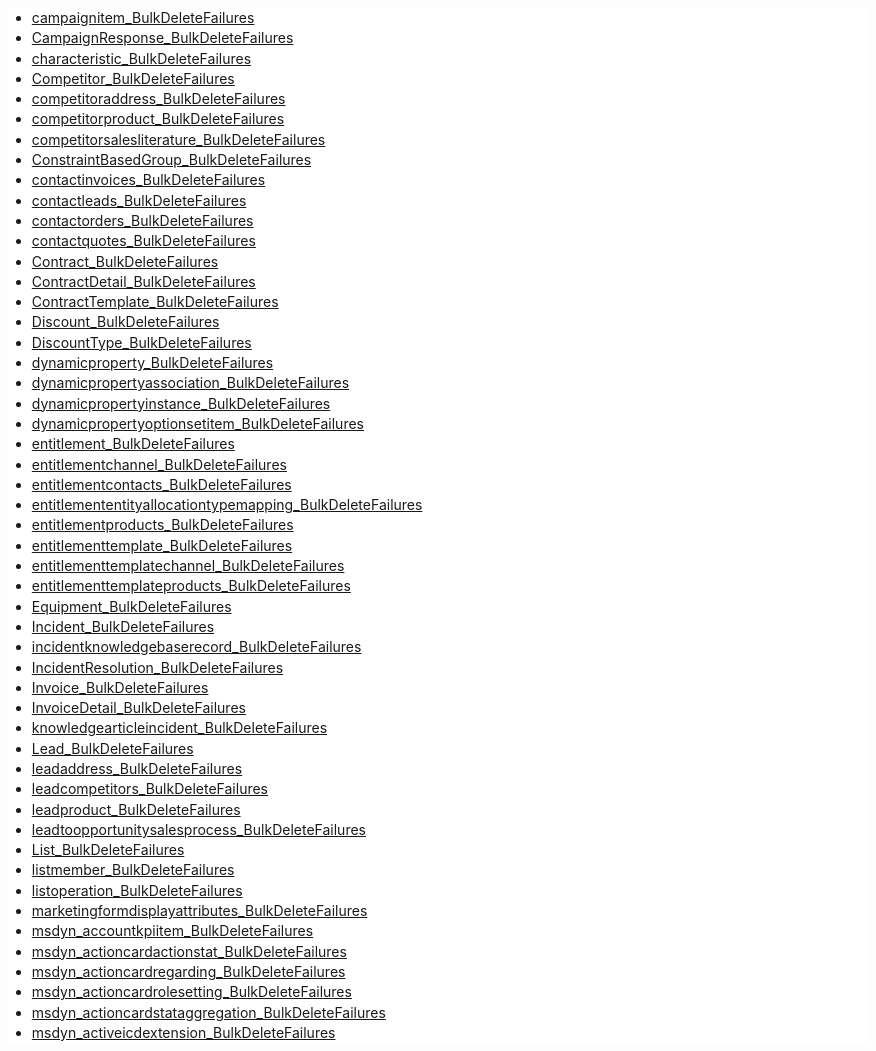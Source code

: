 - [campaignitem_BulkDeleteFailures](#BKMK_campaignitem_BulkDeleteFailures)
- [CampaignResponse_BulkDeleteFailures](#BKMK_CampaignResponse_BulkDeleteFailures)
- [characteristic_BulkDeleteFailures](#BKMK_characteristic_BulkDeleteFailures)
- [Competitor_BulkDeleteFailures](#BKMK_Competitor_BulkDeleteFailures)
- [competitoraddress_BulkDeleteFailures](#BKMK_competitoraddress_BulkDeleteFailures)
- [competitorproduct_BulkDeleteFailures](#BKMK_competitorproduct_BulkDeleteFailures)
- [competitorsalesliterature_BulkDeleteFailures](#BKMK_competitorsalesliterature_BulkDeleteFailures)
- [ConstraintBasedGroup_BulkDeleteFailures](#BKMK_ConstraintBasedGroup_BulkDeleteFailures)
- [contactinvoices_BulkDeleteFailures](#BKMK_contactinvoices_BulkDeleteFailures)
- [contactleads_BulkDeleteFailures](#BKMK_contactleads_BulkDeleteFailures)
- [contactorders_BulkDeleteFailures](#BKMK_contactorders_BulkDeleteFailures)
- [contactquotes_BulkDeleteFailures](#BKMK_contactquotes_BulkDeleteFailures)
- [Contract_BulkDeleteFailures](#BKMK_Contract_BulkDeleteFailures)
- [ContractDetail_BulkDeleteFailures](#BKMK_ContractDetail_BulkDeleteFailures)
- [ContractTemplate_BulkDeleteFailures](#BKMK_ContractTemplate_BulkDeleteFailures)
- [Discount_BulkDeleteFailures](#BKMK_Discount_BulkDeleteFailures)
- [DiscountType_BulkDeleteFailures](#BKMK_DiscountType_BulkDeleteFailures)
- [dynamicproperty_BulkDeleteFailures](#BKMK_dynamicproperty_BulkDeleteFailures)
- [dynamicpropertyassociation_BulkDeleteFailures](#BKMK_dynamicpropertyassociation_BulkDeleteFailures)
- [dynamicpropertyinstance_BulkDeleteFailures](#BKMK_dynamicpropertyinstance_BulkDeleteFailures)
- [dynamicpropertyoptionsetitem_BulkDeleteFailures](#BKMK_dynamicpropertyoptionsetitem_BulkDeleteFailures)
- [entitlement_BulkDeleteFailures](#BKMK_entitlement_BulkDeleteFailures)
- [entitlementchannel_BulkDeleteFailures](#BKMK_entitlementchannel_BulkDeleteFailures)
- [entitlementcontacts_BulkDeleteFailures](#BKMK_entitlementcontacts_BulkDeleteFailures)
- [entitlemententityallocationtypemapping_BulkDeleteFailures](#BKMK_entitlemententityallocationtypemapping_BulkDeleteFailures)
- [entitlementproducts_BulkDeleteFailures](#BKMK_entitlementproducts_BulkDeleteFailures)
- [entitlementtemplate_BulkDeleteFailures](#BKMK_entitlementtemplate_BulkDeleteFailures)
- [entitlementtemplatechannel_BulkDeleteFailures](#BKMK_entitlementtemplatechannel_BulkDeleteFailures)
- [entitlementtemplateproducts_BulkDeleteFailures](#BKMK_entitlementtemplateproducts_BulkDeleteFailures)
- [Equipment_BulkDeleteFailures](#BKMK_Equipment_BulkDeleteFailures)
- [Incident_BulkDeleteFailures](#BKMK_Incident_BulkDeleteFailures)
- [incidentknowledgebaserecord_BulkDeleteFailures](#BKMK_incidentknowledgebaserecord_BulkDeleteFailures)
- [IncidentResolution_BulkDeleteFailures](#BKMK_IncidentResolution_BulkDeleteFailures)
- [Invoice_BulkDeleteFailures](#BKMK_Invoice_BulkDeleteFailures)
- [InvoiceDetail_BulkDeleteFailures](#BKMK_InvoiceDetail_BulkDeleteFailures)
- [knowledgearticleincident_BulkDeleteFailures](#BKMK_knowledgearticleincident_BulkDeleteFailures)
- [Lead_BulkDeleteFailures](#BKMK_Lead_BulkDeleteFailures)
- [leadaddress_BulkDeleteFailures](#BKMK_leadaddress_BulkDeleteFailures)
- [leadcompetitors_BulkDeleteFailures](#BKMK_leadcompetitors_BulkDeleteFailures)
- [leadproduct_BulkDeleteFailures](#BKMK_leadproduct_BulkDeleteFailures)
- [leadtoopportunitysalesprocess_BulkDeleteFailures](#BKMK_leadtoopportunitysalesprocess_BulkDeleteFailures)
- [List_BulkDeleteFailures](#BKMK_List_BulkDeleteFailures)
- [listmember_BulkDeleteFailures](#BKMK_listmember_BulkDeleteFailures)
- [listoperation_BulkDeleteFailures](#BKMK_listoperation_BulkDeleteFailures)
- [marketingformdisplayattributes_BulkDeleteFailures](#BKMK_marketingformdisplayattributes_BulkDeleteFailures)
- [msdyn_accountkpiitem_BulkDeleteFailures](#BKMK_msdyn_accountkpiitem_BulkDeleteFailures)
- [msdyn_actioncardactionstat_BulkDeleteFailures](#BKMK_msdyn_actioncardactionstat_BulkDeleteFailures)
- [msdyn_actioncardregarding_BulkDeleteFailures](#BKMK_msdyn_actioncardregarding_BulkDeleteFailures)
- [msdyn_actioncardrolesetting_BulkDeleteFailures](#BKMK_msdyn_actioncardrolesetting_BulkDeleteFailures)
- [msdyn_actioncardstataggregation_BulkDeleteFailures](#BKMK_msdyn_actioncardstataggregation_BulkDeleteFailures)
- [msdyn_activeicdextension_BulkDeleteFailures](#BKMK_msdyn_activeicdextension_BulkDeleteFailures)